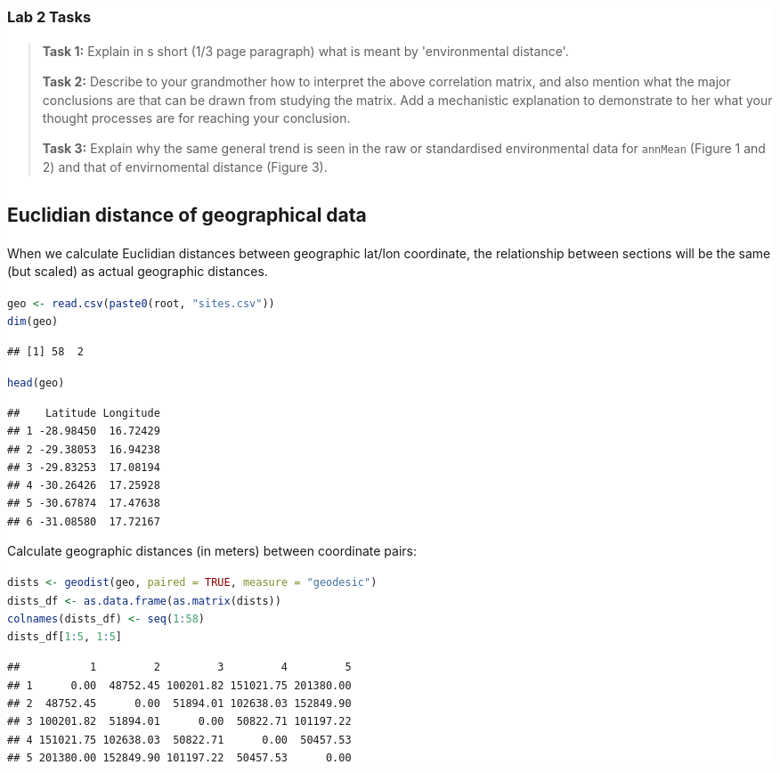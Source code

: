 ### Lab 2 Tasks

> **Task 1:** Explain in s short (1/3 page paragraph) what is meant by 'environmental distance'.
>
> **Task 2:** Describe to your grandmother how to interpret the above correlation matrix, and also mention what the major conclusions are that can be drawn from studying the matrix. Add a mechanistic explanation to demonstrate to her what your thought processes are for reaching your conclusion.
>
> **Task 3:** Explain why the same general trend is seen in the raw or standardised environmental data for `annMean` (Figure 1 and 2) and that of envirnomental distance (Figure 3).

## Euclidian distance of geographical data

When we calculate Euclidian distances between geographic lat/lon coordinate, the relationship between sections will be the same (but scaled) as actual geographic distances.


```r
geo <- read.csv(paste0(root, "sites.csv"))
dim(geo)
```

```
## [1] 58  2
```


```r
head(geo)
```

```
##    Latitude Longitude
## 1 -28.98450  16.72429
## 2 -29.38053  16.94238
## 3 -29.83253  17.08194
## 4 -30.26426  17.25928
## 5 -30.67874  17.47638
## 6 -31.08580  17.72167
```



Calculate geographic distances (in meters) between coordinate pairs:


```r
dists <- geodist(geo, paired = TRUE, measure = "geodesic")
dists_df <- as.data.frame(as.matrix(dists))
colnames(dists_df) <- seq(1:58)
dists_df[1:5, 1:5]
```

```
##           1         2         3         4         5
## 1      0.00  48752.45 100201.82 151021.75 201380.00
## 2  48752.45      0.00  51894.01 102638.03 152849.90
## 3 100201.82  51894.01      0.00  50822.71 101197.22
## 4 151021.75 102638.03  50822.71      0.00  50457.53
## 5 201380.00 152849.90 101197.22  50457.53      0.00
```
